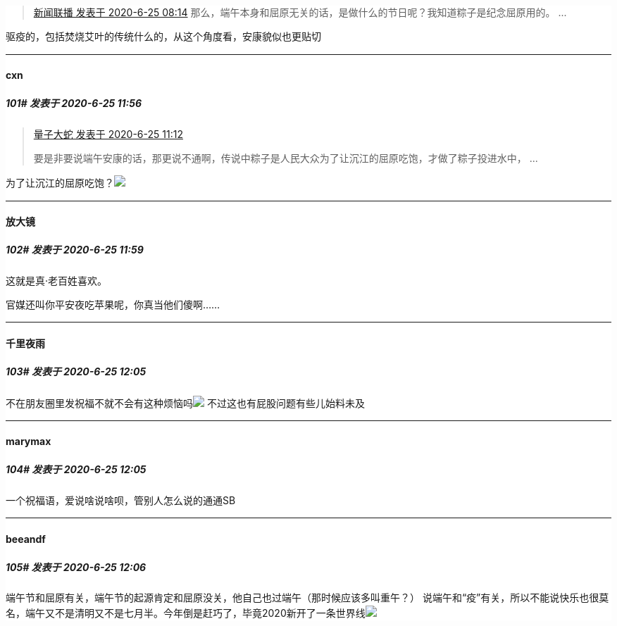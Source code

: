 
<blockquote><a href="httphttps://bbs.saraba1st.com/2b/forum.php?mod=redirect&amp;goto=findpost&amp;pid=47943711&amp;ptid=1943949" target="_blank">新闻联播 发表于 2020-6-25 08:14</a>
那么，端午本身和屈原无关的话，是做什么的节日呢？我知道粽子是纪念屈原用的。 ...</blockquote>
驱疫的，包括焚烧艾叶的传统什么的，从这个角度看，安康貌似也更贴切


-----

####  cxn  
##### 101#       发表于 2020-6-25 11:56


<blockquote><a href="httphttps://bbs.saraba1st.com/2b/forum.php?mod=redirect&amp;goto=findpost&amp;pid=47945012&amp;ptid=1943949" target="_blank">量子大蛇 发表于 2020-6-25 11:12</a>

要是非要说端午安康的话，那更说不通啊，传说中粽子是人民大众为了让沉江的屈原吃饱，才做了粽子投进水中， ...</blockquote>
为了让沉江的屈原吃饱？<img src="https://static.saraba1st.com/image/smiley/face2017/068.png" referrerpolicy="no-referrer">


-----

####  放大镜  
##### 102#       发表于 2020-6-25 11:59


这就是真·老百姓喜欢。

官媒还叫你平安夜吃苹果呢，你真当他们傻啊……


-----

####  千里夜雨  
##### 103#       发表于 2020-6-25 12:05


不在朋友圈里发祝福不就不会有这种烦恼吗<img src="https://static.saraba1st.com/image/smiley/face2017/067.png" referrerpolicy="no-referrer">
不过这也有屁股问题有些儿始料未及


-----

####  marymax  
##### 104#       发表于 2020-6-25 12:05


一个祝福语，爱说啥说啥呗，管别人怎么说的通通SB


-----

####  beeandf  
##### 105#       发表于 2020-6-25 12:06


端午节和屈原有关，端午节的起源肯定和屈原没关，他自己也过端午（那时候应该多叫重午？）
说端午和“疫”有关，所以不能说快乐也很莫名，端午又不是清明又不是七月半。今年倒是赶巧了，毕竟2020新开了一条世界线<img src="https://static.saraba1st.com/image/smiley/face2017/068.png" referrerpolicy="no-referrer">
